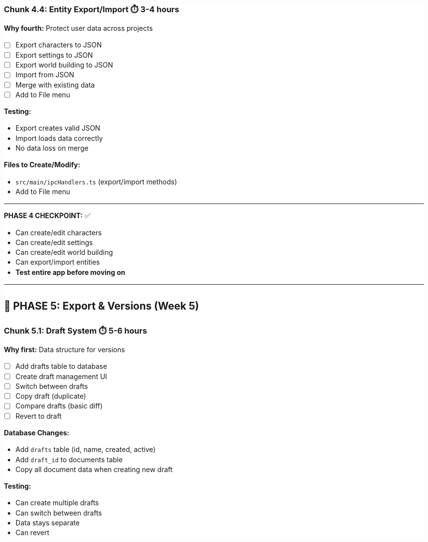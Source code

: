 
### Chunk 4.4: Entity Export/Import ⏱️ 3-4 hours
**Why fourth:** Protect user data across projects

- [ ] Export characters to JSON
- [ ] Export settings to JSON
- [ ] Export world building to JSON
- [ ] Import from JSON
- [ ] Merge with existing data
- [ ] Add to File menu

**Testing:**
- Export creates valid JSON
- Import loads data correctly
- No data loss on merge

**Files to Create/Modify:**
- `src/main/ipcHandlers.ts` (export/import methods)
- Add to File menu

---

**PHASE 4 CHECKPOINT:** ✅
- Can create/edit characters
- Can create/edit settings
- Can create/edit world building
- Can export/import entities
- **Test entire app before moving on**

---

## 📄 **PHASE 5: Export & Versions** (Week 5)

### Chunk 5.1: Draft System ⏱️ 5-6 hours
**Why first:** Data structure for versions

- [ ] Add drafts table to database
- [ ] Create draft management UI
- [ ] Switch between drafts
- [ ] Copy draft (duplicate)
- [ ] Compare drafts (basic diff)
- [ ] Revert to draft

**Database Changes:**
- Add `drafts` table (id, name, created, active)
- Add `draft_id` to documents table
- Copy all document data when creating new draft

**Testing:**
- Can create multiple drafts
- Can switch between drafts
- Data stays separate
- Can revert
